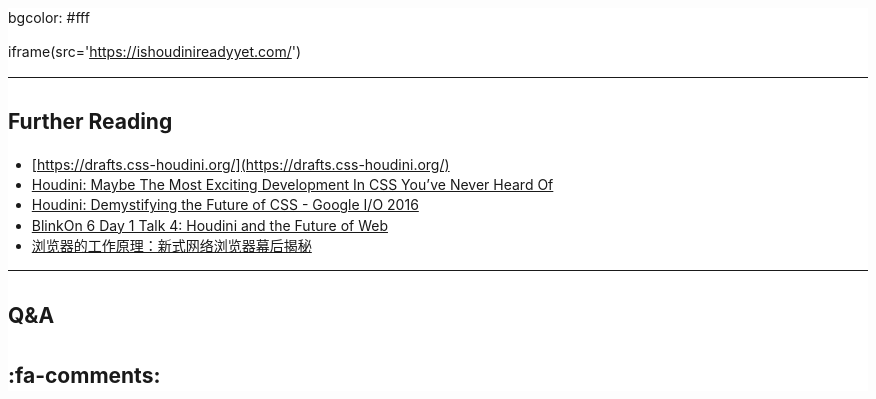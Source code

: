 
bgcolor: #fff

iframe(src='https://ishoudinireadyyet.com/')

---

## Further Reading
* [https://drafts.css-houdini.org/](https://drafts.css-houdini.org/)
* [Houdini: Maybe The Most Exciting Development In CSS You’ve Never Heard Of](https://www.smashingmagazine.com/2016/03/houdini-maybe-the-most-exciting-development-in-css-youve-never-heard-of/)
* [Houdini: Demystifying the Future of CSS - Google I/O 2016](https://www.youtube.com/watch?v=sE3ttkP15f8)
* [BlinkOn 6 Day 1 Talk 4: Houdini and the Future of Web](https://www.youtube.com/watch?v=ks6iDTJn8wA)
* [浏览器的工作原理：新式网络浏览器幕后揭秘](http://www.html5rocks.com/zh/tutorials/internals/howbrowserswork/)

---
## Q&A

## :fa-comments: